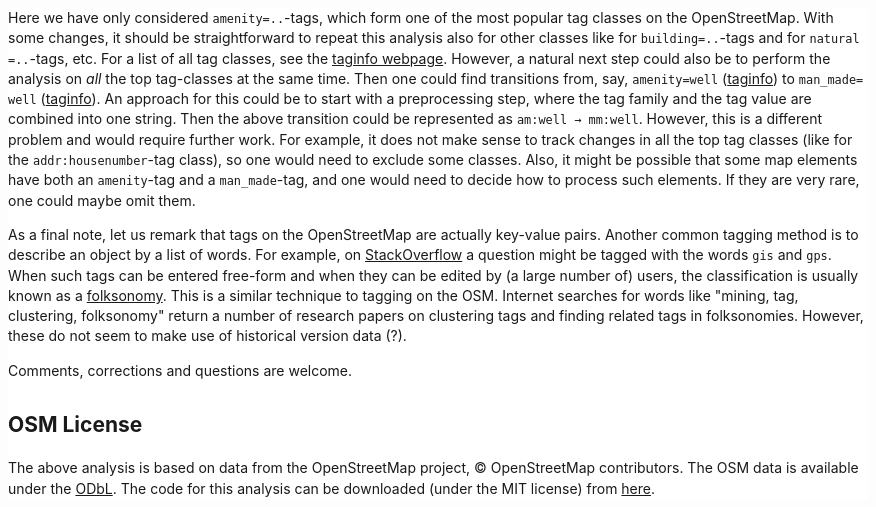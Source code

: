 Here we have only considered `amenity=..`-tags, which form one of the most popular tag classes on the OpenStreetMap. With some changes, it should be straightforward to repeat this analysis also for other classes like for `building=..`-tags and for `natural=..`-tags, etc. For a list of all tag classes, see the [taginfo webpage](http://taginfo.openstreetmap.org/keys). However, a natural next step could also be to perform the analysis on *all* the top tag-classes at the same time. Then one could find transitions from, say, `amenity=well` ([taginfo](https://taginfo.openstreetmap.org/tags/?key=amenity&value=well)) to `man_made=well` ([taginfo](https://taginfo.openstreetmap.org/tags/?key=man_made&value=water_well)). An approach for this could be to start with a preprocessing step, where the tag family and the tag value are combined into one string. Then the above transition could be represented as `am:well → mm:well`. However, this is a different problem and would require further work. For example, it does not make sense to track changes in all the top tag classes (like for the `addr:housenumber`-tag class), so one would need to exclude some classes. Also, it might be possible that some map elements have both an `amenity`-tag and a `man_made`-tag, and one would need to decide how to process such elements. If they are very rare, one could maybe omit them.

As a final note, let us remark that tags on the OpenStreetMap are actually key-value pairs. Another common tagging method is to describe an object by a list of words. For example, on [StackOverflow](http://stackoverflow.com/) a question might be tagged with the words `gis` and `gps`. When such tags can be entered free-form and when they can be edited by (a large number of) users, the classification is usually known as a [folksonomy](https://en.wikipedia.org/wiki/Folksonomy). This is a similar technique to tagging on the OSM. Internet searches for words like "mining, tag, clustering, folksonomy" return a number of research papers on clustering tags and finding related tags in folksonomies. However, these do not seem to make use of historical version data (?).

Comments, corrections and questions are welcome.

## OSM License

The above analysis is based on data from the OpenStreetMap project, © OpenStreetMap contributors. The OSM data is available under the [ODbL](https://www.openstreetmap.org/copyright). The code for this analysis can be downloaded (under the MIT license) from [here](https://github.com/matiasdahl/osm-extract-amenities-r/).
